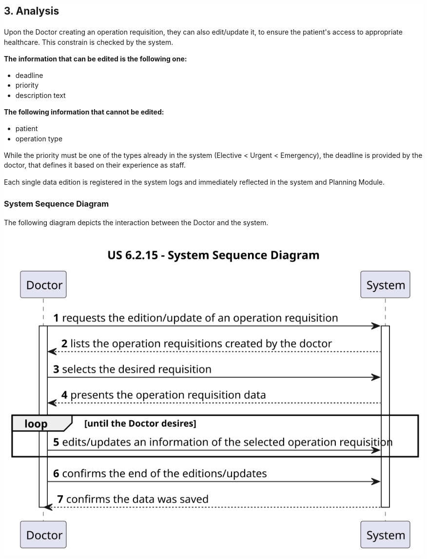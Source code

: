 
## 3. Analysis

Upon the Doctor creating an operation requisition, they can also edit/update it, to ensure the patient's access to appropriate
healthcare. This constrain is checked by the system.

**The information that can be edited is the following one:**
- deadline
- priority
- description text

**The following information that cannot be edited:**
- patient
- operation type

While the priority must be one of the types already in the system (Elective < Urgent < Emergency), the deadline is provided by the doctor, that defines it based on their experience as staff.

Each single data edition is registered in the system logs and immediately reflected in the system and Planning Module.

### System Sequence Diagram

The following diagram depicts the interaction between the Doctor and the system.

![us_6.2.15_system_sequence_diagram.svg](diagrams/SSD/us_6.2.15_system_sequence_diagram.svg)
